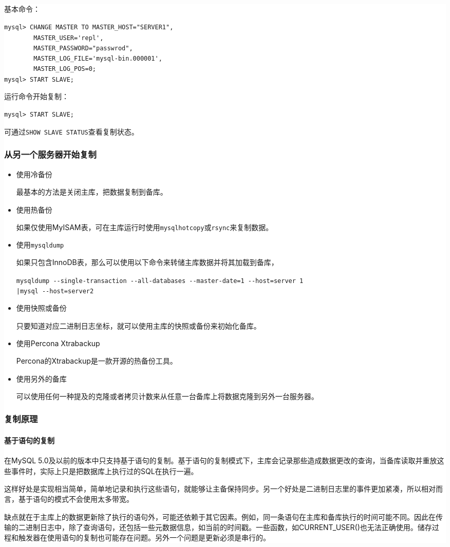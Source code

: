 基本命令：

```mysql
mysql> CHANGE MASTER TO MASTER_HOST="SERVER1", 
		MASTER_USER='repl',
		MASTER_PASSWORD="passwrod",
		MASTER_LOG_FILE='mysql-bin.000001',
		MASTER_LOG_POS=0;
mysql> START SLAVE;
```

运行命令开始复制：

```
mysql> START SLAVE;
```

可通过`SHOW SLAVE STATUS`查看复制状态。

### 从另一个服务器开始复制

- 使用冷备份 

  最基本的方法是关闭主库，把数据复制到备库。

- 使用热备份

  如果仅使用MyISAM表，可在主库运行时使用`mysqlhotcopy`或`rsync`来复制数据。

- 使用`mysqldump`

  如果只包含InnoDB表，那么可以使用以下命令来转储主库数据并将其加载到备库，

  ```shell
  mysqldump --single-transaction --all-databases --master-date=1 --host=server 1 
  |mysql --host=server2
  ```

- 使用快照或备份

  只要知道对应二进制日志坐标，就可以使用主库的快照或备份来初始化备库。

- 使用Percona Xtrabackup

  Percona的Xtrabackup是一款开源的热备份工具。

- 使用另外的备库

  可以使用任何一种提及的克隆或者拷贝计数来从任意一台备库上将数据克隆到另外一台服务器。

### 复制原理

#### 基于语句的复制

在MySQL 5.0及以前的版本中只支持基于语句的复制。基于语句的复制模式下，主库会记录那些造成数据更改的查询，当备库读取并重放这些事件时，实际上只是把数据库上执行过的SQL在执行一遍。

这样好处是实现相当简单，简单地记录和执行这些语句，就能够让主备保持同步。另一个好处是二进制日志里的事件更加紧凑，所以相对而言，基于语句的模式不会使用太多带宽。

缺点就在于主库上的数据更新除了执行的语句外，可能还依赖于其它因素。例如，同一条语句在主库和备库执行的时间可能不同。因此在传输的二进制日志中，除了查询语句，还包括一些元数据信息，如当前的时间戳。一些函数，如CURRENT_USER()也无法正确使用。储存过程和触发器在使用语句的复制也可能存在问题。另外一个问题是更新必须是串行的。
